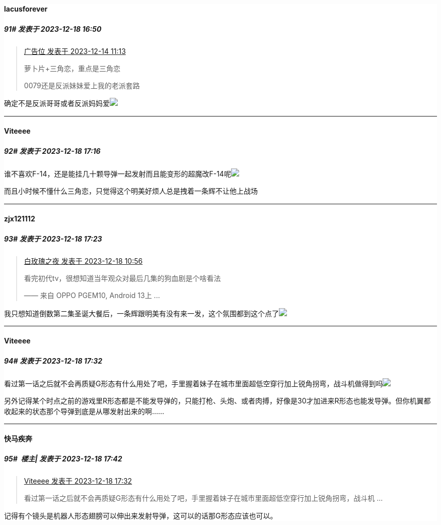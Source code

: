 ####  lacusforever  
##### 91#       发表于 2023-12-18 16:50

<blockquote><a href="httphttps://bbs.saraba1st.com/2b/forum.php?mod=redirect&amp;goto=findpost&amp;pid=63323644&amp;ptid=2164075" target="_blank">广告位 发表于 2023-12-14 11:13</a>

萝卜片+三角恋，重点是三角恋

0079还是反派妹妹爱上我的老派套路</blockquote>
确定不是反派哥哥或者反派妈妈爱<img src="https://static.saraba1st.com/image/smiley/face2017/053.png" referrerpolicy="no-referrer">


*****

####  Viteeee  
##### 92#       发表于 2023-12-18 17:16

谁不喜欢F-14，还是能挂几十颗导弹一起发射而且能变形的超魔改F-14呢<img src="https://static.saraba1st.com/image/smiley/face2017/066.png" referrerpolicy="no-referrer">

而且小时候不懂什么三角恋，只觉得这个明美好烦人总是拽着一条辉不让他上战场


*****

####  zjx121112  
##### 93#       发表于 2023-12-18 17:23

<blockquote><a href="httphttps://bbs.saraba1st.com/2b/forum.php?mod=redirect&amp;goto=findpost&amp;pid=63362575&amp;ptid=2164075" target="_blank">白玫瑰之夜 发表于 2023-12-18 10:56</a>

看完初代tv，很想知道当年观众对最后几集的狗血剧是个啥看法

—— 来自 OPPO PGEM10, Android 13上 ...</blockquote>
我只想知道倒数第二集圣诞大餐后，一条辉跟明美有没有来一发，这个氛围都到这个点了<img src="https://static.saraba1st.com/image/smiley/face2017/245.png" referrerpolicy="no-referrer">

*****

####  Viteeee  
##### 94#       发表于 2023-12-18 17:32

看过第一话之后就不会再质疑G形态有什么用处了吧，手里握着妹子在城市里面超低空穿行加上锐角拐弯，战斗机做得到吗<img src="https://static.saraba1st.com/image/smiley/face2017/067.png" referrerpolicy="no-referrer">

另外记得某个时点之前的游戏里R形态都是不能发导弹的，只能打枪、头炮、或者肉搏，好像是30才加进来R形态也能发导弹。但你机翼都收起来的状态那个导弹到底是从哪发射出来的啊……


*****

####  快马疾奔  
##### 95#         楼主| 发表于 2023-12-18 17:42

<blockquote><a href="httphttps://bbs.saraba1st.com/2b/forum.php?mod=redirect&amp;goto=findpost&amp;pid=63366732&amp;ptid=2164075" target="_blank">Viteeee 发表于 2023-12-18 17:32</a>

看过第一话之后就不会再质疑G形态有什么用处了吧，手里握着妹子在城市里面超低空穿行加上锐角拐弯，战斗机 ...</blockquote>
记得有个镜头是机器人形态翅膀可以伸出来发射导弹，这可以的话那G形态应该也可以。
